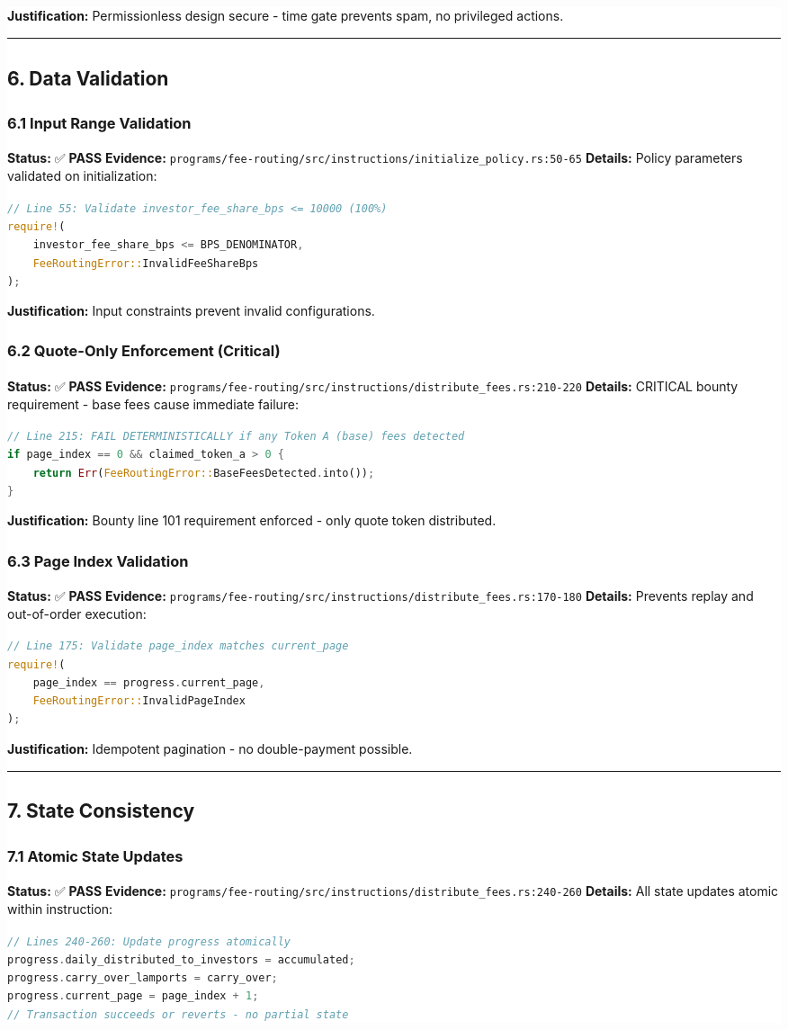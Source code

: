 **Justification:** Permissionless design secure - time gate prevents spam, no privileged actions.

---

## 6. Data Validation

### 6.1 Input Range Validation
**Status:** ✅ **PASS**
**Evidence:** `programs/fee-routing/src/instructions/initialize_policy.rs:50-65`
**Details:** Policy parameters validated on initialization:
```rust
// Line 55: Validate investor_fee_share_bps <= 10000 (100%)
require!(
    investor_fee_share_bps <= BPS_DENOMINATOR,
    FeeRoutingError::InvalidFeeShareBps
);
```

**Justification:** Input constraints prevent invalid configurations.

### 6.2 Quote-Only Enforcement (Critical)
**Status:** ✅ **PASS**
**Evidence:** `programs/fee-routing/src/instructions/distribute_fees.rs:210-220`
**Details:** CRITICAL bounty requirement - base fees cause immediate failure:
```rust
// Line 215: FAIL DETERMINISTICALLY if any Token A (base) fees detected
if page_index == 0 && claimed_token_a > 0 {
    return Err(FeeRoutingError::BaseFeesDetected.into());
}
```

**Justification:** Bounty line 101 requirement enforced - only quote token distributed.

### 6.3 Page Index Validation
**Status:** ✅ **PASS**
**Evidence:** `programs/fee-routing/src/instructions/distribute_fees.rs:170-180`
**Details:** Prevents replay and out-of-order execution:
```rust
// Line 175: Validate page_index matches current_page
require!(
    page_index == progress.current_page,
    FeeRoutingError::InvalidPageIndex
);
```

**Justification:** Idempotent pagination - no double-payment possible.

---

## 7. State Consistency

### 7.1 Atomic State Updates
**Status:** ✅ **PASS**
**Evidence:** `programs/fee-routing/src/instructions/distribute_fees.rs:240-260`
**Details:** All state updates atomic within instruction:
```rust
// Lines 240-260: Update progress atomically
progress.daily_distributed_to_investors = accumulated;
progress.carry_over_lamports = carry_over;
progress.current_page = page_index + 1;
// Transaction succeeds or reverts - no partial state
```
